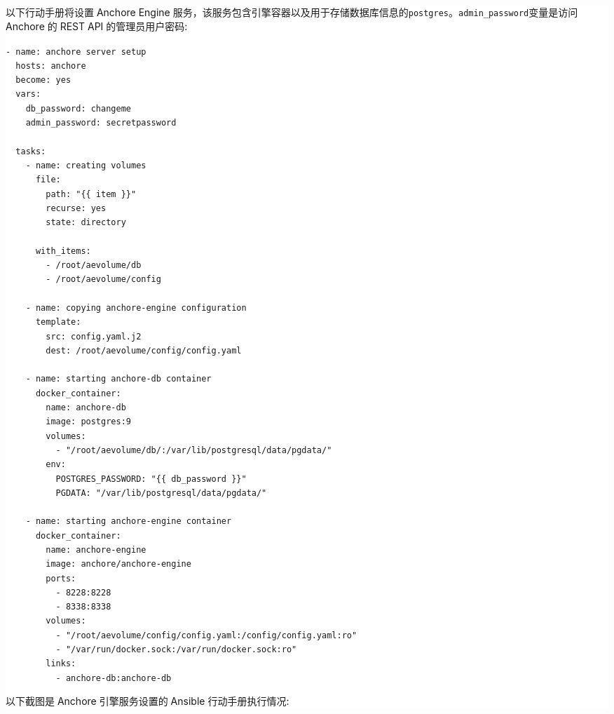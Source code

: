 以下行动手册将设置 Anchore Engine 服务，该服务包含引擎容器以及用于存储数据库信息的`postgres`。`admin_password`变量是访问 Anchore 的 REST API 的管理员用户密码:

```
- name: anchore server setup
  hosts: anchore
  become: yes
  vars:
    db_password: changeme
    admin_password: secretpassword

  tasks:
    - name: creating volumes
      file:
        path: "{{ item }}"
        recurse: yes
        state: directory

      with_items:
        - /root/aevolume/db
        - /root/aevolume/config

    - name: copying anchore-engine configuration
      template:
        src: config.yaml.j2
        dest: /root/aevolume/config/config.yaml

    - name: starting anchore-db container
      docker_container:
        name: anchore-db
        image: postgres:9
        volumes:
          - "/root/aevolume/db/:/var/lib/postgresql/data/pgdata/"
        env:
          POSTGRES_PASSWORD: "{{ db_password }}"
          PGDATA: "/var/lib/postgresql/data/pgdata/"

    - name: starting anchore-engine container
      docker_container:
        name: anchore-engine
        image: anchore/anchore-engine
        ports:
          - 8228:8228
          - 8338:8338
        volumes:
          - "/root/aevolume/config/config.yaml:/config/config.yaml:ro"
          - "/var/run/docker.sock:/var/run/docker.sock:ro"
        links:
          - anchore-db:anchore-db
```

以下截图是 Anchore 引擎服务设置的 Ansible 行动手册执行情况:
